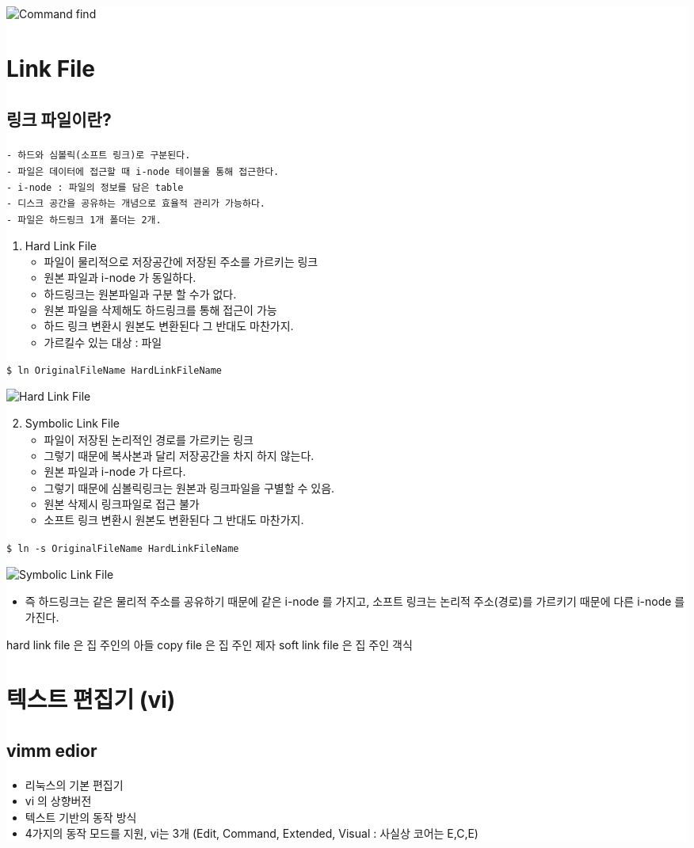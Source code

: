 ![Command find](https://user-images.githubusercontent.com/57117748/166436819-5c723d5e-9c09-4c6d-98ef-7426bd595ad7.png)

# Link File

## 링크 파일이란?
	- 하드와 심볼릭(소프트 링크)로 구분된다.
	- 파일은 데이터에 접근할 때 i-node 테이블울 통해 접근한다.
	- i-node : 파일의 정보를 담은 table
	- 디스크 공간을 공유하는 개념으로 효율적 관리가 가능하다.
	- 파일은 하드링크 1개 폴더는 2개.

1. Hard Link File
	- 파일이 물리적으로 저장공간에 저장된 주소를 가르키는 링크
	- 원본 파일과 i-node 가 동일하다.
	- 하드링크는 원본파일과 구분 할 수가 없다.
	- 원본 파일을 삭제해도 하드링크를 통해 접근이 가능
	- 하드 링크 변환시 원본도 변환된다 그 반대도 마찬가지.
	- 가르킬수 있는 대상 : 파일

```
$ ln OriginalFileName HardLinkFileName

```

![Hard Link File](https://user-images.githubusercontent.com/57117748/166433732-4eca0996-f336-4bb0-9ebf-142f102cf17e.png)

2. Symbolic Link File
	- 파일이 저장된 논리적인 경로를 가르키는 링크
	- 그렇기 때문에 복사본과 달리 저장공간을 차지 하지 않는다.
	- 원본 파일과 i-node 가 다르다.
	- 그렇기 때문에 심볼릭링크는 원본과 링크파일을 구별할 수 있음.
	- 원본 삭제시 링크파일로 접근 불가
	- 소프트 링크 변환시 원본도 변환된다 그 반대도 마찬가지.

```
$ ln -s OriginalFileName HardLinkFileName
```

![Symbolic Link File](https://user-images.githubusercontent.com/57117748/166434100-fcf5026e-d719-467a-b76c-e3398f52cb6d.png)


* 즉 하드링크는 같은 물리적 주소를 공유하기 때문에 같은 i-node 를 가지고, 소프트 링크는 논리적 주소(경로)를 가르키기 때문에 다른 i-node 를 가진다.

hard link file 은 집 주인의 아들
copy file 은 집 주인 제자
soft link file 은 집 주인 객식


# 텍스트 편집기 (vi)

## vimm edior 
- 리눅스의 기본 편집기
- vi 의 상향버전
- 텍스트 기반의 동작 방식
- 4가지의 동작 모드를 지원, vi는 3개 (Edit, Command, Extended, Visual : 사실상 코어는 E,C,E)
